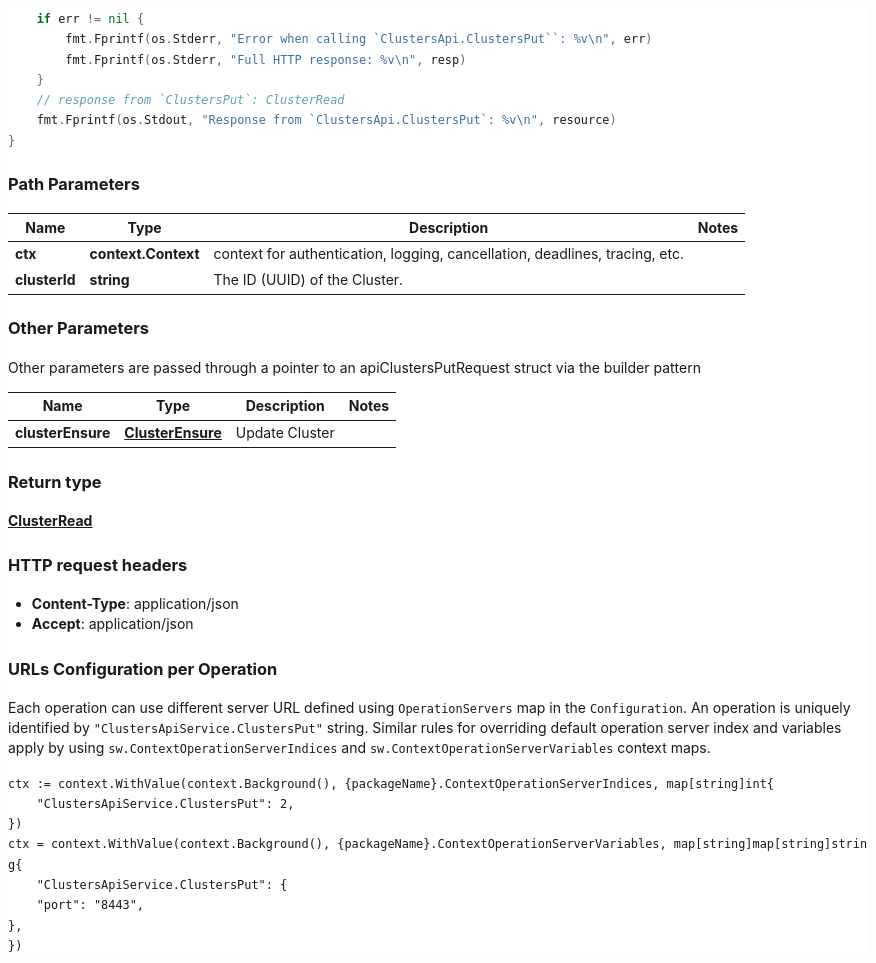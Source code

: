 ```go
    if err != nil {
        fmt.Fprintf(os.Stderr, "Error when calling `ClustersApi.ClustersPut``: %v\n", err)
        fmt.Fprintf(os.Stderr, "Full HTTP response: %v\n", resp)
    }
    // response from `ClustersPut`: ClusterRead
    fmt.Fprintf(os.Stdout, "Response from `ClustersApi.ClustersPut`: %v\n", resource)
}
```

### Path Parameters


|Name | Type | Description  | Notes|
|------------- | ------------- | ------------- | -------------|
|**ctx** | **context.Context** | context for authentication, logging, cancellation, deadlines, tracing, etc.|
|**clusterId** | **string** | The ID (UUID) of the Cluster. | |

### Other Parameters

Other parameters are passed through a pointer to an apiClustersPutRequest struct via the builder pattern


|Name | Type | Description  | Notes|
|------------- | ------------- | ------------- | -------------|
| **clusterEnsure** | [**ClusterEnsure**](../models/ClusterEnsure.md) | Update Cluster | |

### Return type

[**ClusterRead**](../models/ClusterRead.md)

### HTTP request headers

- **Content-Type**: application/json
- **Accept**: application/json


### URLs Configuration per Operation
Each operation can use different server URL defined using `OperationServers` map in the `Configuration`.
An operation is uniquely identified by `"ClustersApiService.ClustersPut"` string.
Similar rules for overriding default operation server index and variables apply by using `sw.ContextOperationServerIndices` and `sw.ContextOperationServerVariables` context maps.

```golang
ctx := context.WithValue(context.Background(), {packageName}.ContextOperationServerIndices, map[string]int{
    "ClustersApiService.ClustersPut": 2,
})
ctx = context.WithValue(context.Background(), {packageName}.ContextOperationServerVariables, map[string]map[string]string{
    "ClustersApiService.ClustersPut": {
    "port": "8443",
},
})
```

